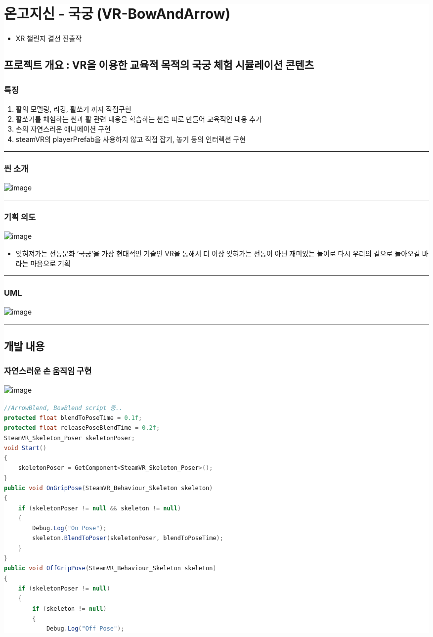 # 온고지신 - 국궁 (VR-BowAndArrow)
- XR 챌린지 결선 진출작

## **프로젝트 개요 : VR을 이용한 교육적 목적의 국궁 체험 시뮬레이션 콘텐츠**
### 특징
1. 활의 모델링, 리깅, 활쏘기 까지 직접구현
2. 활쏘기를 체험하는 씬과 활 관련 내용을 학습하는 씬을 따로 만들어 교육적인 내용 추가
3. 손의 자연스러운 애니메이션 구현
4. steamVR의 playerPrefab을 사용하지 않고 직접 잡기, 놓기 등의 인터렉션 구현

---

### 씬 소개
<img width="1019" alt="image" src="https://user-images.githubusercontent.com/59603575/102003822-a9325400-3cbf-11eb-8367-af01291f9b33.png">

---

### 기획 의도
![image](https://user-images.githubusercontent.com/59603575/102003835-d252e480-3cbf-11eb-8475-440a4bb72e96.png)

- 잊혀져가는 전통문화 ‘국궁’을 가장 현대적인 기술인 VR을 통해서 더 이상 잊혀가는 전통이 아닌 재미있는 놀이로 다시 우리의 곁으로 돌아오길 바라는 마음으로 기획

---

### UML
<img width="907" alt="image" src="https://user-images.githubusercontent.com/59603575/102003859-00d0bf80-3cc0-11eb-8549-0574d85cf9ce.png">

---

## **개발 내용**

### 자연스러운 손 움직임 구현 

<img width="408" alt="image" src="https://user-images.githubusercontent.com/59603575/102004148-febc3000-3cc2-11eb-9f05-f8b8e6e22a16.png">

```c#
//ArrowBlend, BowBlend script 중..
protected float blendToPoseTime = 0.1f;
protected float releasePoseBlendTime = 0.2f;
SteamVR_Skeleton_Poser skeletonPoser;
void Start()
{
    skeletonPoser = GetComponent<SteamVR_Skeleton_Poser>();
}
public void OnGripPose(SteamVR_Behaviour_Skeleton skeleton)
{
    if (skeletonPoser != null && skeleton != null)
    {
        Debug.Log("On Pose");
        skeleton.BlendToPoser(skeletonPoser, blendToPoseTime);
    }
}
public void OffGripPose(SteamVR_Behaviour_Skeleton skeleton)
{
    if (skeletonPoser != null)
    {
        if (skeleton != null)
        {
            Debug.Log("Off Pose");
```